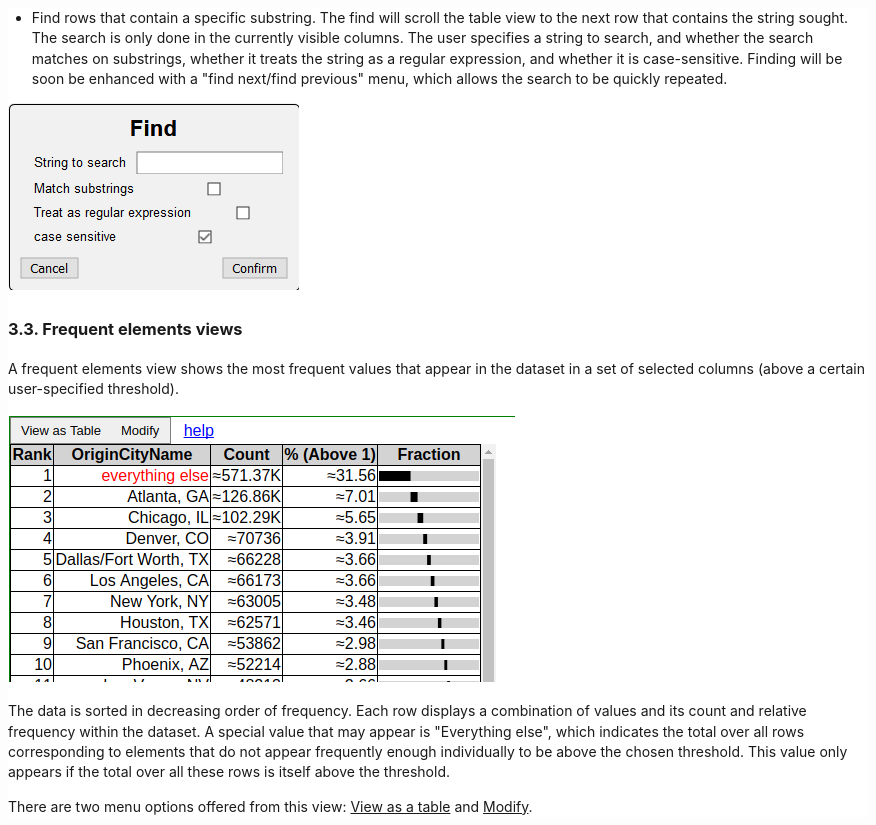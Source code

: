 * Find rows that contain a specific substring.  The find will scroll
  the table view to the next row that contains the string sought.  The
  search is only done in the currently visible columns.  The user
  specifies a string to search, and whether the search matches on
  substrings, whether it treats the string as a regular expression,
  and whether it is case-sensitive.  Finding will be soon be enhanced
  with a "find next/find previous" menu, which allows the search to be
  quickly repeated.

![Table find menu](table-find-menu.png)

### 3.3. Frequent elements views

A frequent elements view shows the most frequent values that appear in the
dataset in a set of selected columns (above a certain user-specified
threshold).

![Frequent elements view](heavy-hitters-view.png)

The data is sorted in decreasing order of frequency.  Each row
displays a combination of values and its count and relative frequency
within the dataset.  A special value that may appear is "Everything else",
which indicates the total over all rows corresponding to elements  that do not appear
frequently enough individually to be above the chosen threshold. This value only appears
if the total over all these rows is itself above the threshold.

There are two menu options offered from this view: [View as a table](#331-view-as-a-table) and [Modify](#332-modify).
